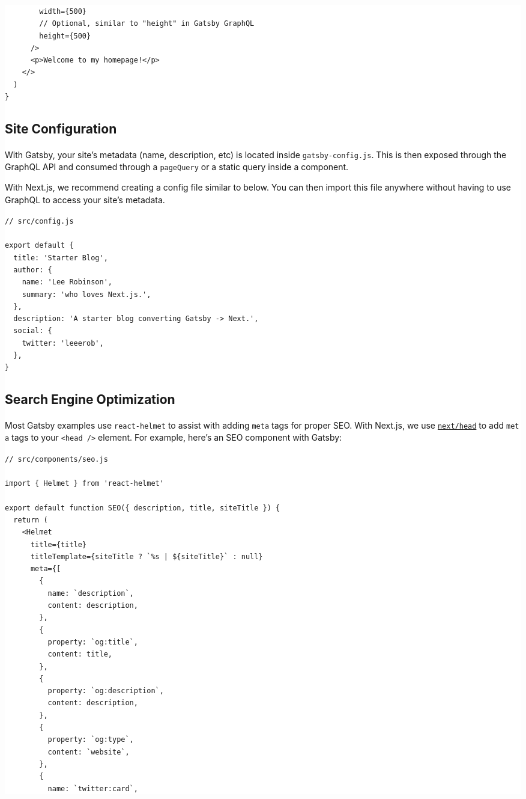             width={500}
            // Optional, similar to "height" in Gatsby GraphQL
            height={500}
          />
          <p>Welcome to my homepage!</p>
        </>
      )
    }

Site Configuration
------------------

With Gatsby, your site’s metadata (name, description, etc) is located inside `gatsby-config.js`. This is then exposed through the GraphQL API and consumed through a `pageQuery` or a static query inside a component.

With Next.js, we recommend creating a config file similar to below. You can then import this file anywhere without having to use GraphQL to access your site’s metadata.

    // src/config.js

    export default {
      title: 'Starter Blog',
      author: {
        name: 'Lee Robinson',
        summary: 'who loves Next.js.',
      },
      description: 'A starter blog converting Gatsby -> Next.',
      social: {
        twitter: 'leeerob',
      },
    }

Search Engine Optimization
--------------------------

Most Gatsby examples use `react-helmet` to assist with adding `meta` tags for proper SEO. With Next.js, we use [`next/head`](/docs/api-reference/next/head.md) to add `meta` tags to your `<head />` element. For example, here’s an SEO component with Gatsby:

    // src/components/seo.js

    import { Helmet } from 'react-helmet'

    export default function SEO({ description, title, siteTitle }) {
      return (
        <Helmet
          title={title}
          titleTemplate={siteTitle ? `%s | ${siteTitle}` : null}
          meta={[
            {
              name: `description`,
              content: description,
            },
            {
              property: `og:title`,
              content: title,
            },
            {
              property: `og:description`,
              content: description,
            },
            {
              property: `og:type`,
              content: `website`,
            },
            {
              name: `twitter:card`,